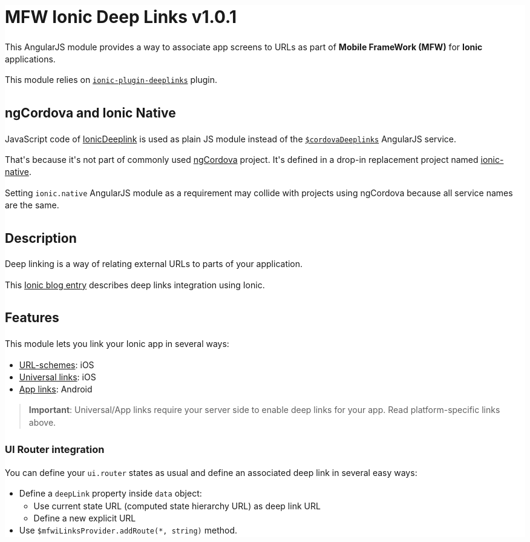 # MFW Ionic Deep Links v1.0.1

This AngularJS module provides a way to associate app screens to URLs as part of **Mobile FrameWork (MFW)** for **Ionic** applications.

This module relies on [`ionic-plugin-deeplinks`](https://github.com/driftyco/ionic-plugin-deeplinks) plugin.


## ngCordova and Ionic Native

JavaScript code of [IonicDeeplink](https://github.com/driftyco/ionic-plugin-deeplinks) is used as plain JS module instead of the [`$cordovaDeeplinks`](https://github.com/driftyco/ionic-plugin-deeplinks#ionicangular-1) AngularJS service.

That's because it's not part of commonly used [ngCordova](http://ngcordova.com/docs/plugins/) project.
It's defined in a drop-in replacement project named [ionic-native](http://ionicframework.com/docs/v2/native/).

Setting `ionic.native` AngularJS module as a requirement may collide with projects using ngCordova because all service names are the same.


## Description

Deep linking is a way of relating external URLs to parts of your application.

This [Ionic blog entry](http://blog.ionic.io/deeplinking-in-ionic-apps/) describes deep links integration using Ionic.


## Features

This module lets you link your Ionic app in several ways:

* [URL-schemes](https://developer.apple.com/library/content/documentation/iPhone/Conceptual/iPhoneOSProgrammingGuide/Inter-AppCommunication/Inter-AppCommunication.html): iOS
* [Universal links](https://developer.apple.com/library/content/documentation/General/Conceptual/AppSearch/UniversalLinks.html): iOS
* [App links](https://developer.android.com/training/app-links/index.html): Android

> **Important**: Universal/App links require your server side to enable deep links for your app. Read platform-specific links above.


### UI Router integration

You can define your `ui.router` states as usual and define an associated deep link in several easy ways:

* Define a `deepLink` property inside `data` object:
	* Use current state URL (computed state hierarchy URL) as deep link URL
	* Define a new explicit URL
* Use `$mfwiLinksProvider.addRoute(*, string)` method.
